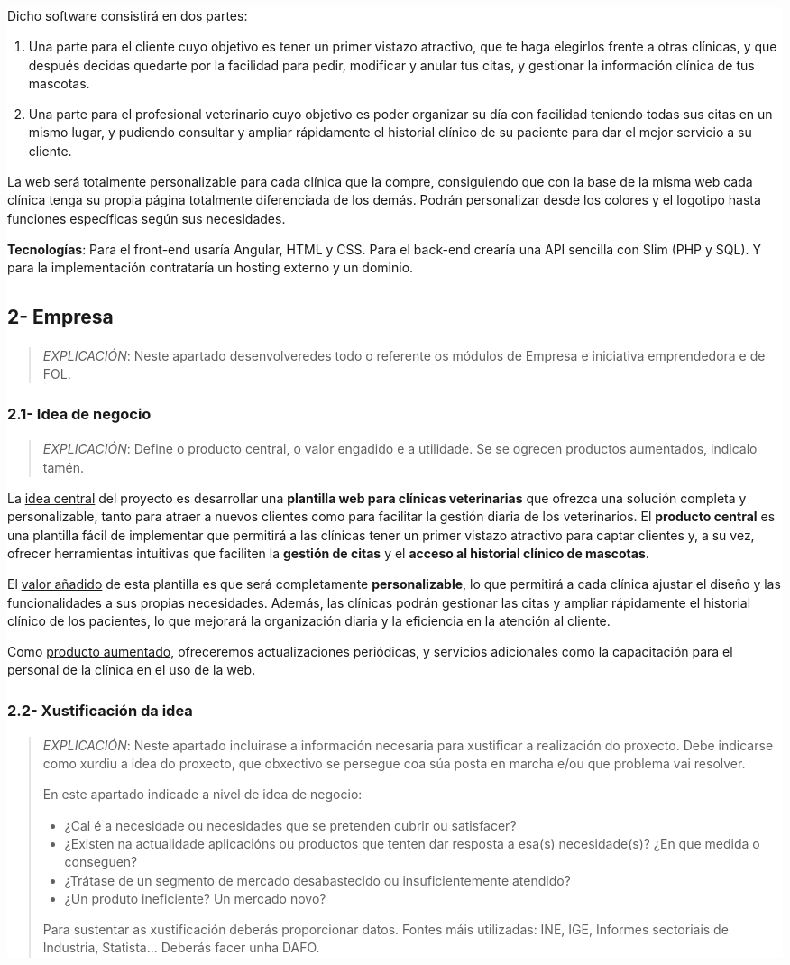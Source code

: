Dicho software consistirá en dos partes:

1. Una parte para el cliente cuyo objetivo es tener un primer vistazo atractivo, que te haga elegirlos frente a otras clínicas, y que después decidas quedarte por la facilidad para pedir, modificar y anular tus citas, y gestionar la información clínica de tus mascotas.

2. Una parte para el profesional veterinario cuyo objetivo es poder organizar su día con facilidad teniendo todas sus citas en un mismo lugar, y pudiendo consultar y ampliar rápidamente el historial clínico de su paciente para dar el mejor servicio a su cliente.

La web será totalmente personalizable para cada clínica que la compre, consiguiendo que con la base de la misma web cada clínica tenga su propia página totalmente diferenciada de los demás. Podrán personalizar desde los colores y el logotipo hasta funciones específicas según sus necesidades.

**Tecnologías**:
Para el front-end usaría Angular, HTML y CSS. Para el back-end crearía una API sencilla con Slim (PHP y SQL). Y para la implementación contrataría un hosting externo y un dominio.

## 2- Empresa

> _EXPLICACIÓN_: Neste apartado desenvolveredes todo o referente os módulos de Empresa e iniciativa emprendedora e de FOL.

### 2.1- Idea de negocio

> _EXPLICACIÓN_: Define o producto central, o valor engadido e a utilidade. Se se ogrecen productos aumentados, indicalo tamén.

La <u>idea central</u> del proyecto es desarrollar una **plantilla web para clínicas veterinarias** que ofrezca una solución completa y personalizable, tanto para atraer a nuevos clientes como para facilitar la gestión diaria de los veterinarios. El **producto central** es una plantilla fácil de implementar que permitirá a las clínicas tener un primer vistazo atractivo para captar clientes y, a su vez, ofrecer herramientas intuitivas que faciliten la **gestión de citas** y el **acceso al historial clínico de mascotas**.

El <u>valor añadido</u> de esta plantilla es que será completamente **personalizable**, lo que permitirá a cada clínica ajustar el diseño y las funcionalidades a sus propias necesidades. Además, las clínicas podrán gestionar las citas y ampliar rápidamente el historial clínico de los pacientes, lo que mejorará la organización diaria y la eficiencia en la atención al cliente.

Como <u>producto aumentado</u>, ofreceremos actualizaciones periódicas, y servicios adicionales como la capacitación para el personal de la clínica en el uso de la web.

### 2.2- Xustificación da idea

> _EXPLICACIÓN_: Neste apartado incluirase a información necesaria para xustificar a realización do proxecto. Debe indicarse como xurdiu a idea do proxecto, que obxectivo se persegue coa súa posta en marcha e/ou que problema vai resolver.
>
> En este apartado indicade a nivel de idea de negocio:
>
> - ¿Cal é a necesidade ou necesidades que se pretenden cubrir ou satisfacer?
> - ¿Existen na actualidade aplicacións ou productos que tenten dar resposta a esa(s) necesidade(s)? ¿En que medida o conseguen?
> - ¿Trátase de un segmento de mercado desabastecido ou insuficientemente atendido?
> - ¿Un produto ineficiente? Un mercado novo?
>
> Para sustentar as xustificación deberás proporcionar datos. Fontes máis utilizadas: INE, IGE, Informes sectoriais de Industria, Statista... Deberás facer unha DAFO.
